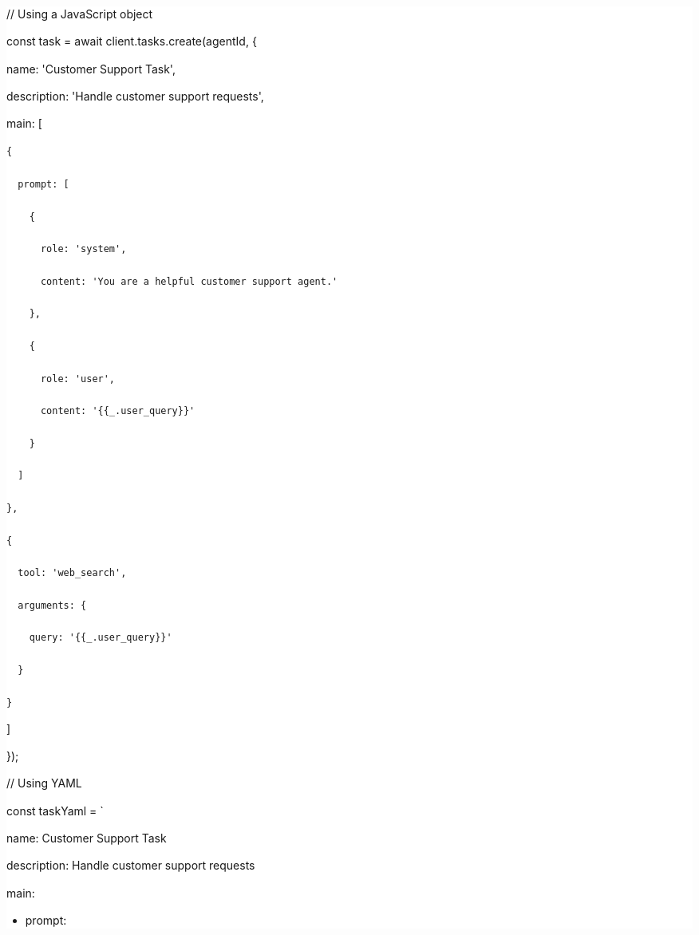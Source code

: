 ```

```
// Using a JavaScript object

const task = await client.tasks.create(agentId, {

  name: 'Customer Support Task',

  description: 'Handle customer support requests',

  main: [

    {

      prompt: [

        {

          role: 'system',

          content: 'You are a helpful customer support agent.'

        },

        {

          role: 'user',

          content: '{{_.user_query}}'

        }

      ]

    },

    {

      tool: 'web_search',

      arguments: {

        query: '{{_.user_query}}'

      }

    }

  ]

});

// Using YAML

const taskYaml = \`

name: Customer Support Task

description: Handle customer support requests

main:

  - prompt:
